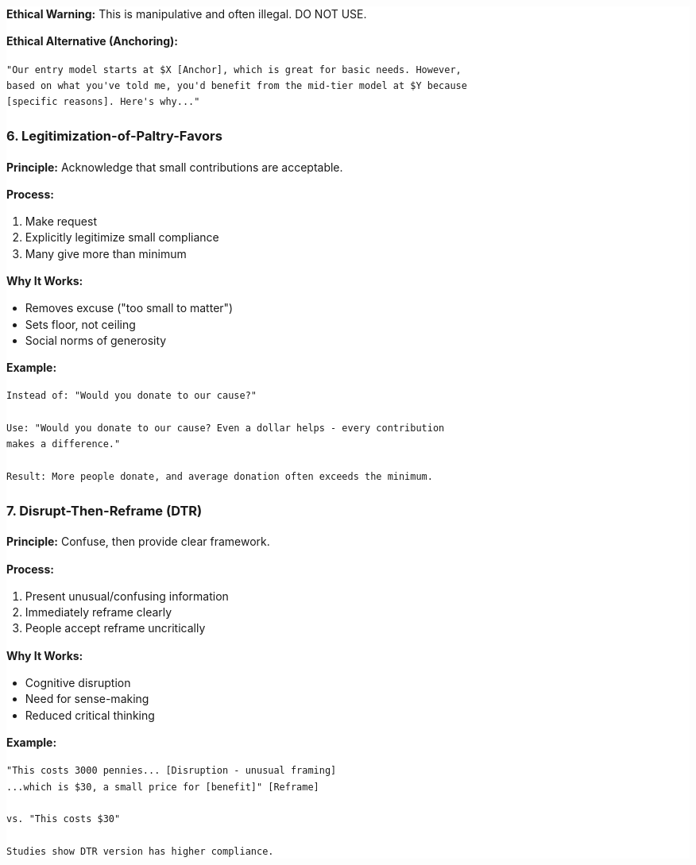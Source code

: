 **Ethical Warning:** This is manipulative and often illegal. DO NOT USE.

**Ethical Alternative (Anchoring):**
```
"Our entry model starts at $X [Anchor], which is great for basic needs. However,
based on what you've told me, you'd benefit from the mid-tier model at $Y because
[specific reasons]. Here's why..."
```

### 6. Legitimization-of-Paltry-Favors
**Principle:** Acknowledge that small contributions are acceptable.

**Process:**
1. Make request
2. Explicitly legitimize small compliance
3. Many give more than minimum

**Why It Works:**
- Removes excuse ("too small to matter")
- Sets floor, not ceiling
- Social norms of generosity

**Example:**
```
Instead of: "Would you donate to our cause?"

Use: "Would you donate to our cause? Even a dollar helps - every contribution
makes a difference."

Result: More people donate, and average donation often exceeds the minimum.
```

### 7. Disrupt-Then-Reframe (DTR)
**Principle:** Confuse, then provide clear framework.

**Process:**
1. Present unusual/confusing information
2. Immediately reframe clearly
3. People accept reframe uncritically

**Why It Works:**
- Cognitive disruption
- Need for sense-making
- Reduced critical thinking

**Example:**
```
"This costs 3000 pennies... [Disruption - unusual framing]
...which is $30, a small price for [benefit]" [Reframe]

vs. "This costs $30"

Studies show DTR version has higher compliance.
```
